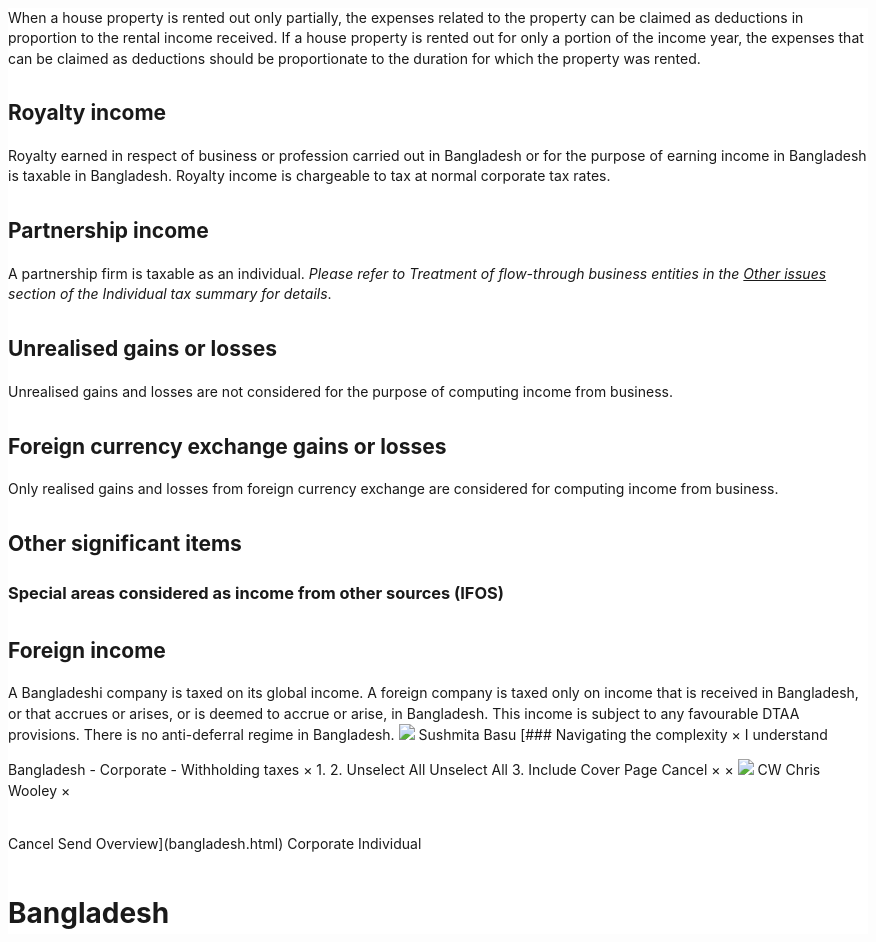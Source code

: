 When a house property is rented out only partially, the expenses related to the property can be claimed as deductions in proportion to the rental income received.
If a house property is rented out for only a portion of the income year, the expenses that can be claimed as deductions should be proportionate to the duration for which the property was rented.
## Royalty income
Royalty earned in respect of business or profession carried out in Bangladesh or for the purpose of earning income in Bangladesh is taxable in Bangladesh. Royalty income is chargeable to tax at normal corporate tax rates.
## Partnership income
A partnership firm is taxable as an individual. *Please refer to Treatment of flow-through business entities in the [Other issues](bangladesh/individual/other-issues.html) section of the Individual tax summary for details*.
## Unrealised gains or losses
Unrealised gains and losses are not considered for the purpose of computing income from business.
## Foreign currency exchange gains or losses
Only realised gains and losses from foreign currency exchange are considered for computing income from business.
## Other significant items
### Special areas considered as income from other sources (IFOS)
## Foreign income
A Bangladeshi company is taxed on its global income. A foreign company is taxed only on income that is received in Bangladesh, or that accrues or arises, or is deemed to accrue or arise, in Bangladesh. This income is subject to any favourable DTAA provisions. There is no anti-deferral regime in Bangladesh.
![](-/media/world-wide-tax-summaries/bangladeshsushmita-basubangladesh--sushmita-basujpg20250113114214915.ashx%3Frev=de922f0a89ef4d1298e694d51cdefed9&revision=de922f0a-89ef-4d12-98e6-94d51cdefed9&hash=262C39843AED138AABF1E53E9460F30F4A2C8A92)
Sushmita Basu
[### Navigating the complexity
×
I understand

Bangladesh - Corporate - Withholding taxes
×
1.
2.
Unselect All
Unselect All
3.
Include Cover Page
Cancel
×
×
![](-/media/world-wide-tax-summaries/attachments/global---chris-wooley.ashx%3Frev=ac5e5f3223b34096b1afc2a6009c7320&revision=ac5e5f32-23b3-4096-b1af-c2a6009c7320&hash=859B7ADC84DC2CBEC9760E9E6EE7DE6D0A8BFCDF)
CW
Chris Wooley
×
######
Cancel
Send
Overview](bangladesh.html)
Corporate
Individual
# Bangladesh